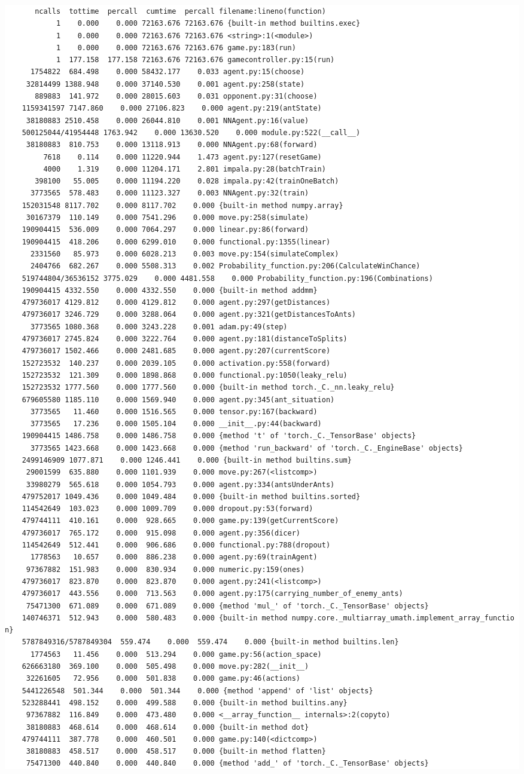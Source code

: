            ncalls  tottime  percall  cumtime  percall filename:lineno(function)
                1    0.000    0.000 72163.676 72163.676 {built-in method builtins.exec}
                1    0.000    0.000 72163.676 72163.676 <string>:1(<module>)
                1    0.000    0.000 72163.676 72163.676 game.py:183(run)
                1  177.158  177.158 72163.676 72163.676 gamecontroller.py:15(run)
          1754822  684.498    0.000 58432.177    0.033 agent.py:15(choose)
         32814499 1388.948    0.000 37140.530    0.001 agent.py:258(state)
           889883  141.972    0.000 28015.603    0.031 opponent.py:31(choose)
        1159341597 7147.860    0.000 27106.823    0.000 agent.py:219(antState)
         38180883 2510.458    0.000 26044.810    0.001 NNAgent.py:16(value)
        500125044/41954448 1763.942    0.000 13630.520    0.000 module.py:522(__call__)
         38180883  810.753    0.000 13118.913    0.000 NNAgent.py:68(forward)
             7618    0.114    0.000 11220.944    1.473 agent.py:127(resetGame)
             4000    1.319    0.000 11204.171    2.801 impala.py:28(batchTrain)
           398100   55.005    0.000 11194.220    0.028 impala.py:42(trainOneBatch)
          3773565  578.483    0.000 11123.327    0.003 NNAgent.py:32(train)
        152031548 8117.702    0.000 8117.702    0.000 {built-in method numpy.array}
         30167379  110.149    0.000 7541.296    0.000 move.py:258(simulate)
        190904415  536.009    0.000 7064.297    0.000 linear.py:86(forward)
        190904415  418.206    0.000 6299.010    0.000 functional.py:1355(linear)
          2331560   85.973    0.000 6028.213    0.003 move.py:154(simulateComplex)
          2404766  682.267    0.000 5508.313    0.002 Probability_function.py:206(CalculateWinChance)
        519744804/36536152 3775.029    0.000 4481.558    0.000 Probability_function.py:196(Combinations)
        190904415 4332.550    0.000 4332.550    0.000 {built-in method addmm}
        479736017 4129.812    0.000 4129.812    0.000 agent.py:297(getDistances)
        479736017 3246.729    0.000 3288.064    0.000 agent.py:321(getDistancesToAnts)
          3773565 1080.368    0.000 3243.228    0.001 adam.py:49(step)
        479736017 2745.824    0.000 3222.764    0.000 agent.py:181(distanceToSplits)
        479736017 1502.466    0.000 2481.685    0.000 agent.py:207(currentScore)
        152723532  140.237    0.000 2039.105    0.000 activation.py:558(forward)
        152723532  121.309    0.000 1898.868    0.000 functional.py:1050(leaky_relu)
        152723532 1777.560    0.000 1777.560    0.000 {built-in method torch._C._nn.leaky_relu}
        679605580 1185.110    0.000 1569.940    0.000 agent.py:345(ant_situation)
          3773565   11.460    0.000 1516.565    0.000 tensor.py:167(backward)
          3773565   17.236    0.000 1505.104    0.000 __init__.py:44(backward)
        190904415 1486.758    0.000 1486.758    0.000 {method 't' of 'torch._C._TensorBase' objects}
          3773565 1423.668    0.000 1423.668    0.000 {method 'run_backward' of 'torch._C._EngineBase' objects}
        2499146909 1077.871    0.000 1246.441    0.000 {built-in method builtins.sum}
         29001599  635.880    0.000 1101.939    0.000 move.py:267(<listcomp>)
         33980279  565.618    0.000 1054.793    0.000 agent.py:334(antsUnderAnts)
        479752017 1049.436    0.000 1049.484    0.000 {built-in method builtins.sorted}
        114542649  103.023    0.000 1009.709    0.000 dropout.py:53(forward)
        479744111  410.161    0.000  928.665    0.000 game.py:139(getCurrentScore)
        479736017  765.172    0.000  915.098    0.000 agent.py:356(dicer)
        114542649  512.441    0.000  906.686    0.000 functional.py:788(dropout)
          1778563   10.657    0.000  886.238    0.000 agent.py:69(trainAgent)
         97367882  151.983    0.000  830.934    0.000 numeric.py:159(ones)
        479736017  823.870    0.000  823.870    0.000 agent.py:241(<listcomp>)
        479736017  443.556    0.000  713.563    0.000 agent.py:175(carrying_number_of_enemy_ants)
         75471300  671.089    0.000  671.089    0.000 {method 'mul_' of 'torch._C._TensorBase' objects}
        140746371  512.943    0.000  580.483    0.000 {built-in method numpy.core._multiarray_umath.implement_array_function}
        5787849316/5787849304  559.474    0.000  559.474    0.000 {built-in method builtins.len}
          1774563   11.456    0.000  513.294    0.000 game.py:56(action_space)
        626663180  369.100    0.000  505.498    0.000 move.py:282(__init__)
         32261605   72.956    0.000  501.838    0.000 game.py:46(actions)
        5441226548  501.344    0.000  501.344    0.000 {method 'append' of 'list' objects}
        523288441  498.152    0.000  499.588    0.000 {built-in method builtins.any}
         97367882  116.849    0.000  473.480    0.000 <__array_function__ internals>:2(copyto)
         38180883  468.614    0.000  468.614    0.000 {built-in method dot}
        479744111  387.778    0.000  460.501    0.000 game.py:140(<dictcomp>)
         38180883  458.517    0.000  458.517    0.000 {built-in method flatten}
         75471300  440.840    0.000  440.840    0.000 {method 'add_' of 'torch._C._TensorBase' objects}